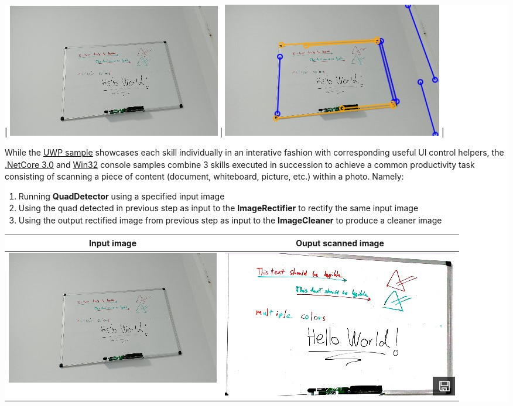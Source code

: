 | ![Screenshot of QuadDetector inputs](./doc/QuadDetector1.jpg) | ![Screenshot of QuadDetector outputs](./doc/QuadEdgesDetector2.jpg) |

While the [UWP sample](./cs/ImageScanningSample_UWP) showcases each skill individually in an interative fashion with corresponding useful UI control helpers, the [.NetCore 3.0](./cs/ImageScanningSample_NetCore3) and [Win32](./cpp/ImageScanningSample_Desktop) console samples combine 3 skills executed in succession to achieve a common productivity task consisting of scanning a piece of content (document, whiteboard, picture, etc.) within a photo. Namely:
1. Running **QuadDetector** using a specified input image
2. Using the quad detected in previous step as input to the **ImageRectifier** to rectify the same input image
3. Using the output rectified image from previous step as input to the **ImageCleaner** to produce a cleaner image

| Input image | Ouput scanned image |
  | ----------------------------------- | -------------------------- |
  | ![Screenshot of input image](./doc/QuadDetector1.jpg) | ![Screenshot of the output of the combined skills exeuction](./doc/ImageCleaner2.jpg) |
